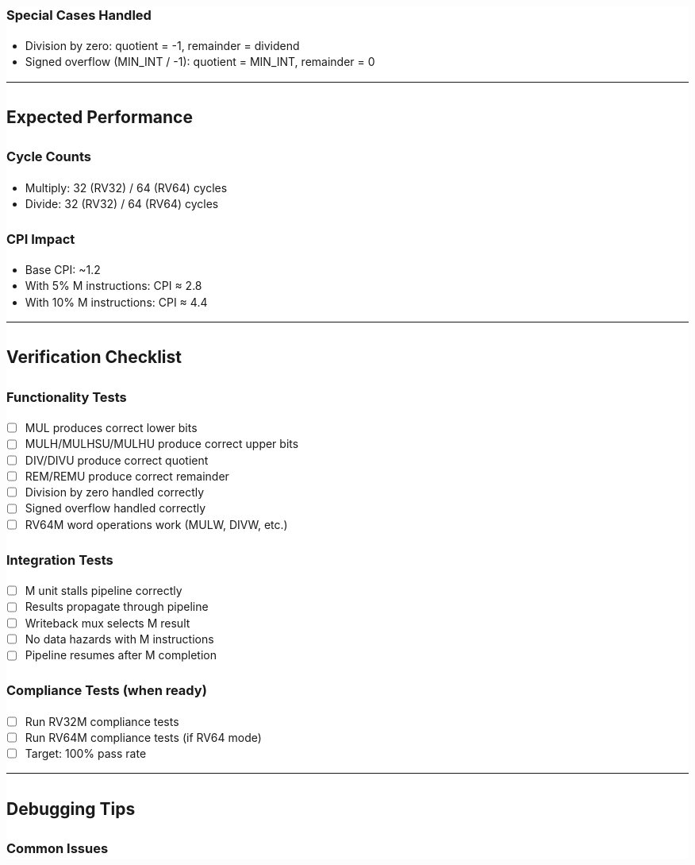 ### Special Cases Handled
- Division by zero: quotient = -1, remainder = dividend
- Signed overflow (MIN_INT / -1): quotient = MIN_INT, remainder = 0

---

## Expected Performance

### Cycle Counts
- Multiply: 32 (RV32) / 64 (RV64) cycles
- Divide: 32 (RV32) / 64 (RV64) cycles

### CPI Impact
- Base CPI: ~1.2
- With 5% M instructions: CPI ≈ 2.8
- With 10% M instructions: CPI ≈ 4.4

---

## Verification Checklist

### Functionality Tests
- [ ] MUL produces correct lower bits
- [ ] MULH/MULHSU/MULHU produce correct upper bits
- [ ] DIV/DIVU produce correct quotient
- [ ] REM/REMU produce correct remainder
- [ ] Division by zero handled correctly
- [ ] Signed overflow handled correctly
- [ ] RV64M word operations work (MULW, DIVW, etc.)

### Integration Tests
- [ ] M unit stalls pipeline correctly
- [ ] Results propagate through pipeline
- [ ] Writeback mux selects M result
- [ ] No data hazards with M instructions
- [ ] Pipeline resumes after M completion

### Compliance Tests (when ready)
- [ ] Run RV32M compliance tests
- [ ] Run RV64M compliance tests (if RV64 mode)
- [ ] Target: 100% pass rate

---

## Debugging Tips

### Common Issues
